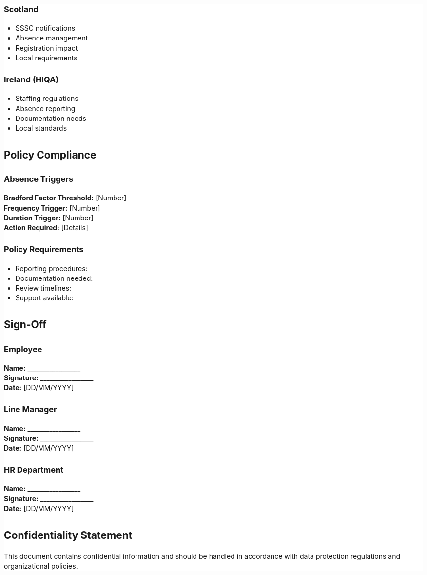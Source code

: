 ### Scotland
- SSSC notifications
- Absence management
- Registration impact
- Local requirements

### Ireland (HIQA)
- Staffing regulations
- Absence reporting
- Documentation needs
- Local standards

## Policy Compliance

### Absence Triggers
**Bradford Factor Threshold:** [Number]  
**Frequency Trigger:** [Number]  
**Duration Trigger:** [Number]  
**Action Required:** [Details]

### Policy Requirements
- Reporting procedures:
- Documentation needed:
- Review timelines:
- Support available:

## Sign-Off

### Employee
**Name:** _________________  
**Signature:** _________________  
**Date:** [DD/MM/YYYY]

### Line Manager
**Name:** _________________  
**Signature:** _________________  
**Date:** [DD/MM/YYYY]

### HR Department
**Name:** _________________  
**Signature:** _________________  
**Date:** [DD/MM/YYYY]

## Confidentiality Statement
This document contains confidential information and should be handled in accordance with data protection regulations and organizational policies.

